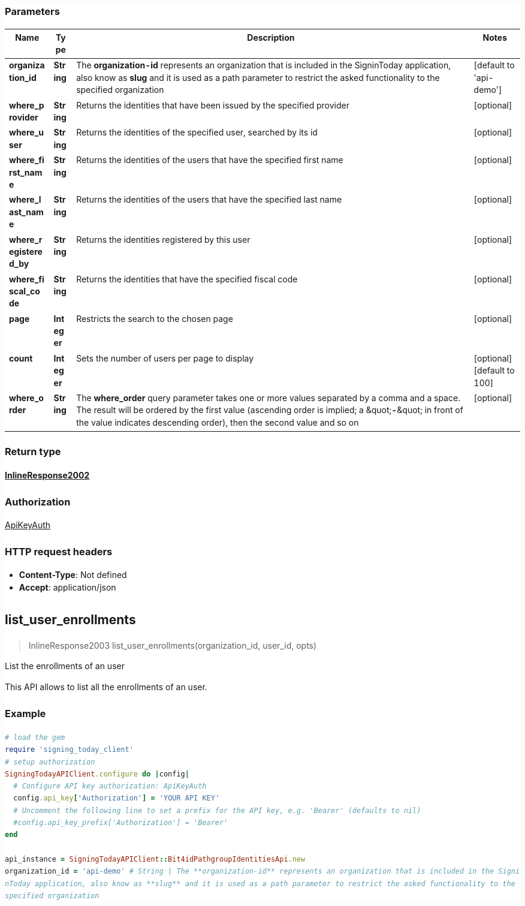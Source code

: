 ### Parameters


Name | Type | Description  | Notes
------------- | ------------- | ------------- | -------------
 **organization_id** | **String**| The **organization-id** represents an organization that is included in the SigninToday application, also know as **slug** and it is used as a path parameter to restrict the asked functionality to the specified organization  | [default to &#39;api-demo&#39;]
 **where_provider** | **String**| Returns the identities that have been issued by the specified provider | [optional] 
 **where_user** | **String**| Returns the identities of the specified user, searched by its id | [optional] 
 **where_first_name** | **String**| Returns the identities of the users that have the specified first name | [optional] 
 **where_last_name** | **String**| Returns the identities of the users that have the specified last name | [optional] 
 **where_registered_by** | **String**| Returns the identities registered by this user | [optional] 
 **where_fiscal_code** | **String**| Returns the identities that have the specified fiscal code | [optional] 
 **page** | **Integer**| Restricts the search to the chosen page | [optional] 
 **count** | **Integer**| Sets the number of users per page to display | [optional] [default to 100]
 **where_order** | **String**| The **where_order** query parameter takes one or more values separated by a comma and a space. The result will be ordered by the first value (ascending order is implied; a \&quot;**-**\&quot; in front of the value indicates descending order), then the second value and so on | [optional] 

### Return type

[**InlineResponse2002**](InlineResponse2002.md)

### Authorization

[ApiKeyAuth](../README.md#ApiKeyAuth)

### HTTP request headers

- **Content-Type**: Not defined
- **Accept**: application/json


## list_user_enrollments

> InlineResponse2003 list_user_enrollments(organization_id, user_id, opts)

List the enrollments of an user

This API allows to list all the enrollments of an user. 

### Example

```ruby
# load the gem
require 'signing_today_client'
# setup authorization
SigningTodayAPIClient.configure do |config|
  # Configure API key authorization: ApiKeyAuth
  config.api_key['Authorization'] = 'YOUR API KEY'
  # Uncomment the following line to set a prefix for the API key, e.g. 'Bearer' (defaults to nil)
  #config.api_key_prefix['Authorization'] = 'Bearer'
end

api_instance = SigningTodayAPIClient::Bit4idPathgroupIdentitiesApi.new
organization_id = 'api-demo' # String | The **organization-id** represents an organization that is included in the SigninToday application, also know as **slug** and it is used as a path parameter to restrict the asked functionality to the specified organization 
```